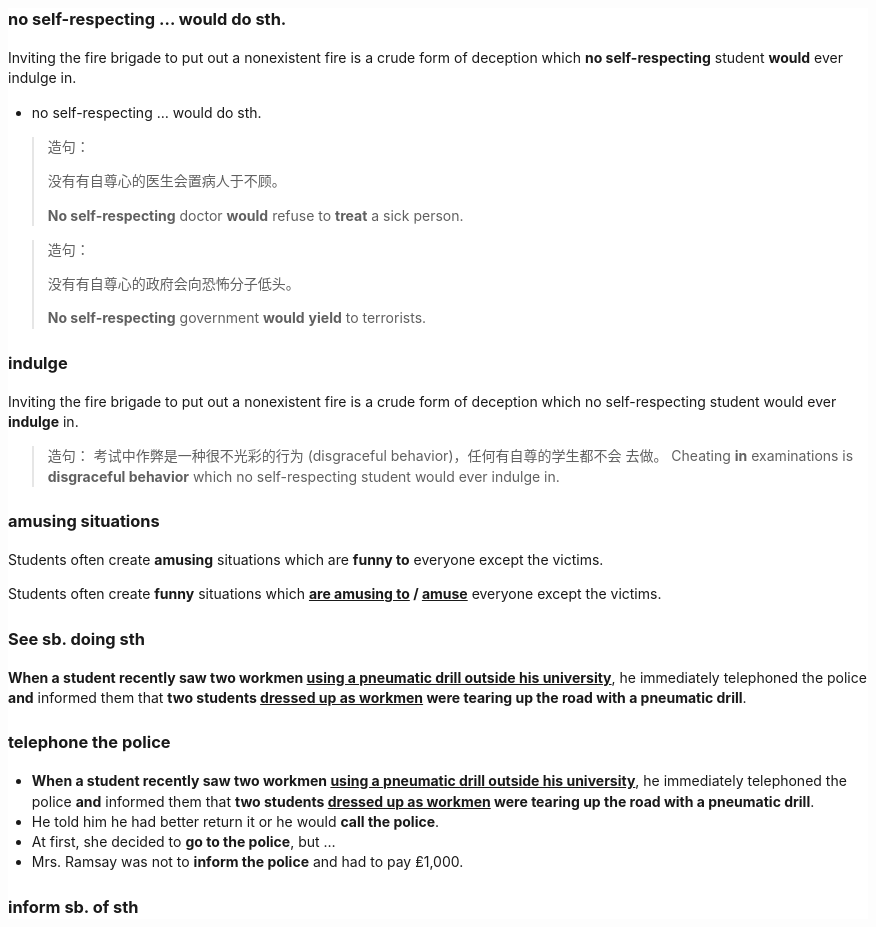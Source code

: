 ### no self-respecting … would do sth.

Inviting the fire brigade to put out a nonexistent fire is a crude form of deception which **no self-respecting** student **would** ever indulge in.

- no self-respecting … would do sth.

> 造句：
>
> 没有有自尊心的医生会置病人于不顾。
>
> **No self-respecting** doctor **would** refuse to **treat** a sick person.

> 造句：
>
> 没有有自尊心的政府会向恐怖分子低头。
>
> **No self-respecting** government **would** **yield** to terrorists.

### indulge

Inviting the fire brigade to put out a nonexistent fire is a crude form of deception which no self-respecting student would ever **indulge** in.

> 造句：
> 考试中作弊是一种很不光彩的行为 (disgraceful behavior)，任何有自尊的学生都不会
> 去做。
> Cheating **in** examinations is **disgraceful behavior** which no self-respecting student would ever indulge in.

### **amusing** situations

Students often create **amusing** situations which are **funny to** everyone except the victims.

Students often create **funny** situations which **<u>are amusing to</u> / <u>amuse</u>** everyone except the victims.

### See sb. doing sth

**When a student recently saw two workmen <u>using a pneumatic drill outside his university</u>**, he immediately telephoned the police **and** informed them that **two students <u>dressed up as workmen</u> were tearing up the road with a pneumatic drill**.

### telephone the police

- **When a student recently saw two workmen <u>using a pneumatic drill outside his university</u>**, he immediately telephoned the police **and** informed them that **two students <u>dressed up as workmen</u> were tearing up the road with a pneumatic drill**.
- He told him he had better return it or he would **call the police**.
- At first, she decided to **go to the police**, but …
- Mrs. Ramsay was not to **inform the police** and had to pay ₤1,000.

### inform sb. of sth
